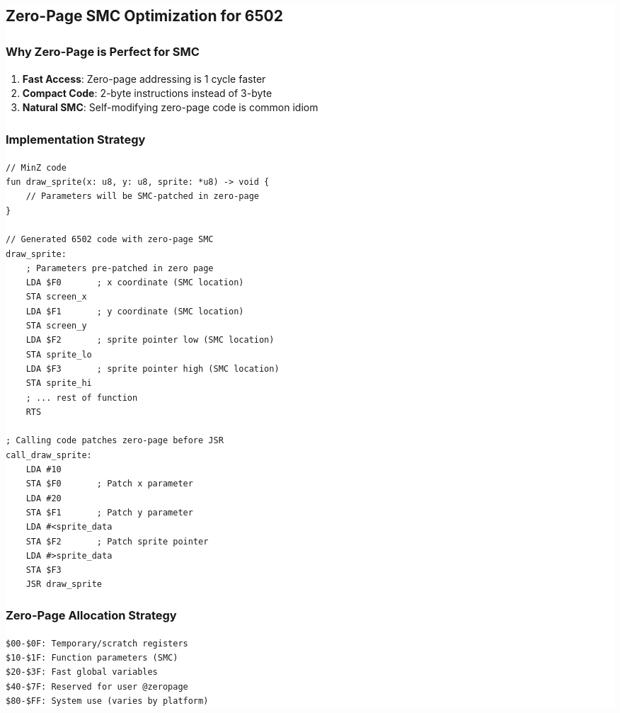 ## Zero-Page SMC Optimization for 6502

### Why Zero-Page is Perfect for SMC
1. **Fast Access**: Zero-page addressing is 1 cycle faster
2. **Compact Code**: 2-byte instructions instead of 3-byte
3. **Natural SMC**: Self-modifying zero-page code is common idiom

### Implementation Strategy
```minz
// MinZ code
fun draw_sprite(x: u8, y: u8, sprite: *u8) -> void {
    // Parameters will be SMC-patched in zero-page
}

// Generated 6502 code with zero-page SMC
draw_sprite:
    ; Parameters pre-patched in zero page
    LDA $F0       ; x coordinate (SMC location)
    STA screen_x
    LDA $F1       ; y coordinate (SMC location)
    STA screen_y
    LDA $F2       ; sprite pointer low (SMC location)
    STA sprite_lo
    LDA $F3       ; sprite pointer high (SMC location)
    STA sprite_hi
    ; ... rest of function
    RTS

; Calling code patches zero-page before JSR
call_draw_sprite:
    LDA #10
    STA $F0       ; Patch x parameter
    LDA #20  
    STA $F1       ; Patch y parameter
    LDA #<sprite_data
    STA $F2       ; Patch sprite pointer
    LDA #>sprite_data
    STA $F3
    JSR draw_sprite
```

### Zero-Page Allocation Strategy
```
$00-$0F: Temporary/scratch registers
$10-$1F: Function parameters (SMC)
$20-$3F: Fast global variables
$40-$7F: Reserved for user @zeropage
$80-$FF: System use (varies by platform)
```
